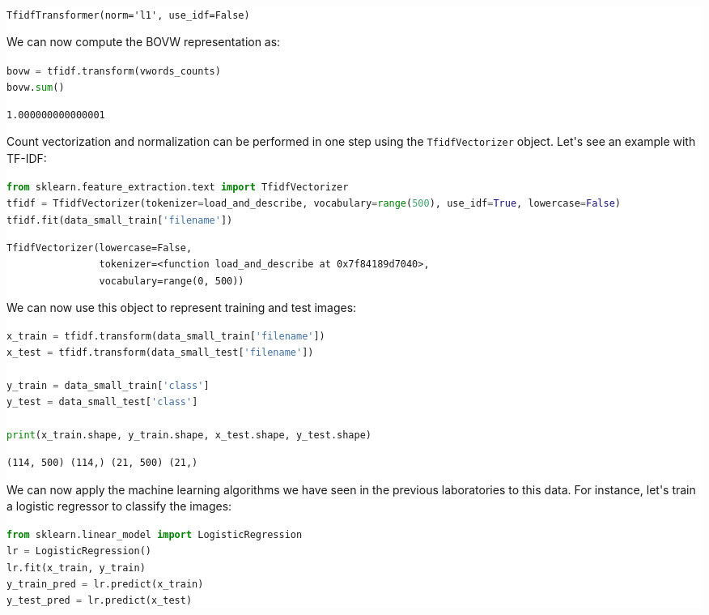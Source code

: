 


    TfidfTransformer(norm='l1', use_idf=False)



We can now compute the BOVW representation as:


```python
bovw = tfidf.transform(vwords_counts)
bovw.sum()
```




    1.000000000000001



Count vectorization and normalization can be performed in one step using the `TfidfVectorizer` object. Let's see an example with TF-IDF:


```python
from sklearn.feature_extraction.text import TfidfVectorizer
tfidf = TfidfVectorizer(tokenizer=load_and_describe, vocabulary=range(500), use_idf=True, lowercase=False)
tfidf.fit(data_small_train['filename'])
```




    TfidfVectorizer(lowercase=False,
                    tokenizer=<function load_and_describe at 0x7f84189d7040>,
                    vocabulary=range(0, 500))



We can now use this object to represent training and test images:


```python
x_train = tfidf.transform(data_small_train['filename'])
x_test = tfidf.transform(data_small_test['filename'])

y_train = data_small_train['class']
y_test = data_small_test['class']

print(x_train.shape, y_train.shape, x_test.shape, y_test.shape)
```

    (114, 500) (114,) (21, 500) (21,)


We can now apply the machine learning algorithms we have seen in the previous laboratories to this data. For instance, let's train a logistic regressor to classify the images:


```python
from sklearn.linear_model import LogisticRegression
lr = LogisticRegression()
lr.fit(x_train, y_train)
y_train_pred = lr.predict(x_train)
y_test_pred = lr.predict(x_test)
```
